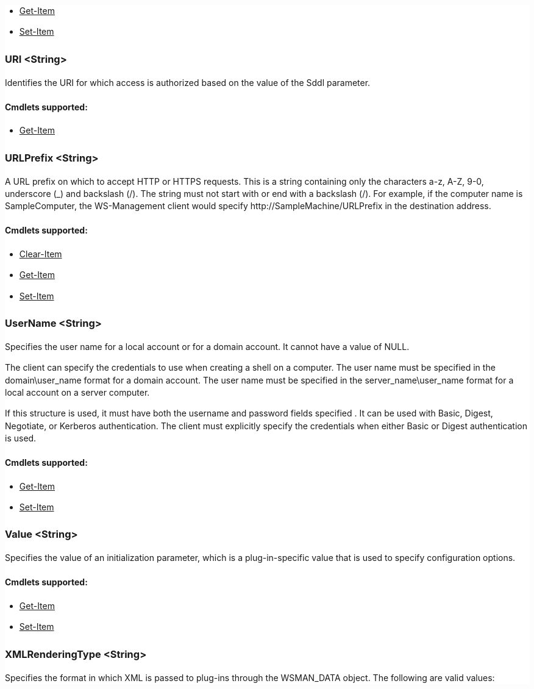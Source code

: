 -   [Get-Item](../../Microsoft.PowerShell.Management/Get-Item.md)  
  
-   [Set-Item](../../Microsoft.PowerShell.Management/Set-Item.md)  
  
### URI <String\>  
 Identifies the URI for which access is authorized based on the value of the Sddl parameter.  
  
#### Cmdlets supported:  
  
-   [Get-Item](../../Microsoft.PowerShell.Management/Get-Item.md)  
  
### URLPrefix <String\>  
 A URL prefix on which to accept HTTP or HTTPS requests. This is a string containing only the characters a-z, A-Z, 9-0, underscore (_) and backslash (/). The string must not start with or end with a backslash (/). For example, if the computer name is SampleComputer, the WS-Management client would specify http://SampleMachine/URLPrefix in the destination address.  
  
#### Cmdlets supported:  
  
-   [Clear-Item](../../Microsoft.PowerShell.Management/Clear-Item.md)  
  
-   [Get-Item](../../Microsoft.PowerShell.Management/Get-Item.md)  
  
-   [Set-Item](../../Microsoft.PowerShell.Management/Set-Item.md)  
  
### UserName <String\>  
 Specifies the user name for a local account or for a domain account. It cannot have a value of NULL.  
  
 The client can specify the credentials to use when creating  a shell on a computer. The user name must be specified in the domain\user_name format for a domain account. The user name must be specified in the server_name\user_name format for a local account on a server computer.  
  
 If this structure is used, it must have both the username and password fields specified . It can be used with Basic, Digest, Negotiate, or Kerberos authentication. The client  must explicitly specify the credentials when either Basic or Digest authentication is used.  
  
#### Cmdlets supported:  
  
-   [Get-Item](../../Microsoft.PowerShell.Management/Get-Item.md)  
  
-   [Set-Item](../../Microsoft.PowerShell.Management/Set-Item.md)  
  
### Value <String\>  
 Specifies the value of an initialization parameter, which is a plug-in-specific value that is used to specify configuration options.  
  
#### Cmdlets supported:  
  
-   [Get-Item](../../Microsoft.PowerShell.Management/Get-Item.md)  
  
-   [Set-Item](../../Microsoft.PowerShell.Management/Set-Item.md)  
  
### XMLRenderingType <String\>  
 Specifies the format in which XML is passed to plug-ins through the WSMAN_DATA object. The following are valid values:  
  